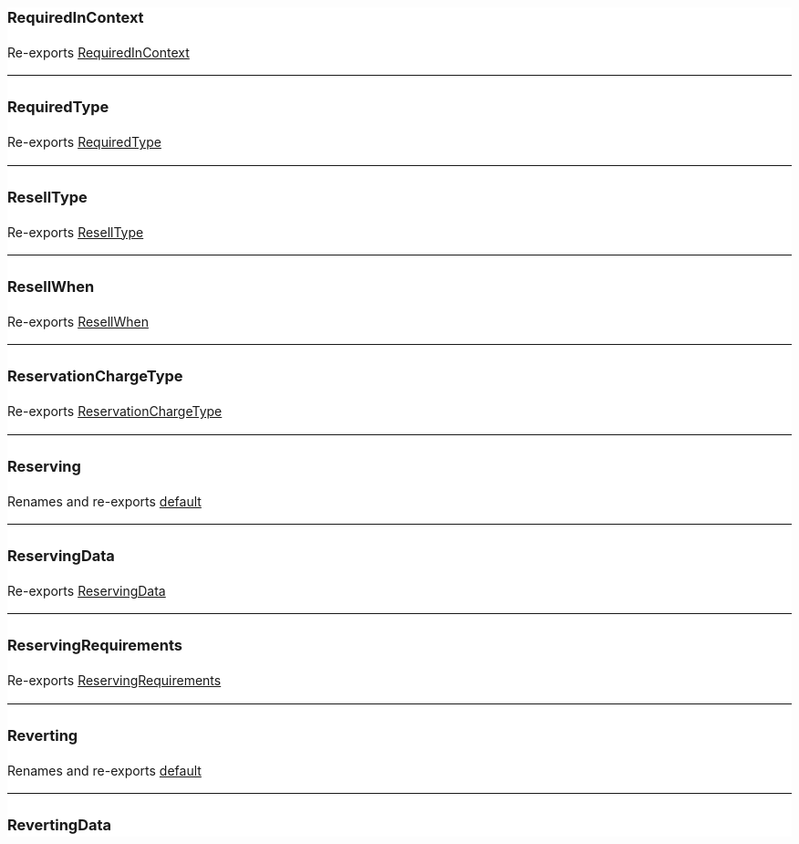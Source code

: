 ### RequiredInContext

Re-exports [RequiredInContext](../enums/types_enums.RequiredInContext.md)

___

### RequiredType

Re-exports [RequiredType](../enums/types_enums.RequiredType.md)

___

### ResellType

Re-exports [ResellType](../enums/types_enums.ResellType.md)

___

### ResellWhen

Re-exports [ResellWhen](../enums/types_enums.ResellWhen.md)

___

### ReservationChargeType

Re-exports [ReservationChargeType](../enums/types_enums.ReservationChargeType.md)

___

### Reserving

Renames and re-exports [default](../classes/models_Reserving.default.md)

___

### ReservingData

Re-exports [ReservingData](../interfaces/types_interfaces.ReservingData.md)

___

### ReservingRequirements

Re-exports [ReservingRequirements](../enums/types_enums.ReservingRequirements.md)

___

### Reverting

Renames and re-exports [default](../classes/models_Reverting.default.md)

___

### RevertingData
